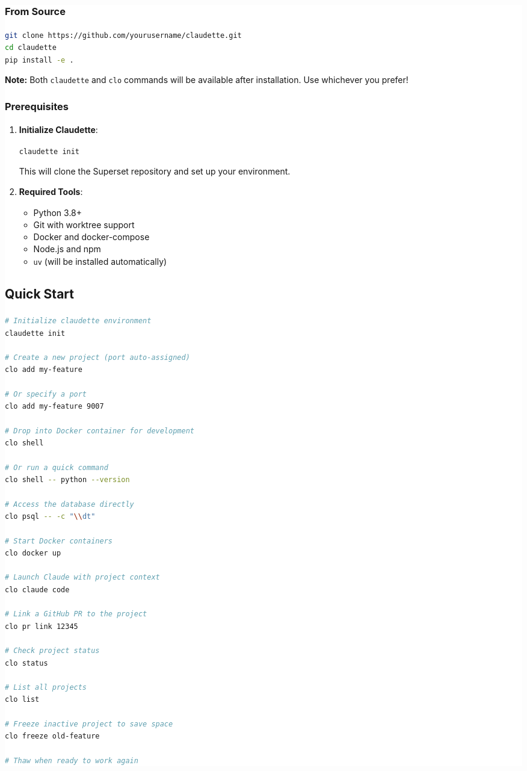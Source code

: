 ### From Source
```bash
git clone https://github.com/yourusername/claudette.git
cd claudette
pip install -e .
```

**Note:** Both `claudette` and `clo` commands will be available after installation. Use whichever you prefer!

### Prerequisites

1. **Initialize Claudette**:
   ```bash
   claudette init
   ```
   This will clone the Superset repository and set up your environment.

2. **Required Tools**:
   - Python 3.8+
   - Git with worktree support
   - Docker and docker-compose
   - Node.js and npm
   - `uv` (will be installed automatically)

## Quick Start

```bash
# Initialize claudette environment
claudette init

# Create a new project (port auto-assigned)
clo add my-feature

# Or specify a port
clo add my-feature 9007

# Drop into Docker container for development
clo shell

# Or run a quick command
clo shell -- python --version

# Access the database directly
clo psql -- -c "\\dt"

# Start Docker containers
clo docker up

# Launch Claude with project context
clo claude code

# Link a GitHub PR to the project
clo pr link 12345

# Check project status
clo status

# List all projects
clo list

# Freeze inactive project to save space
clo freeze old-feature

# Thaw when ready to work again
```
